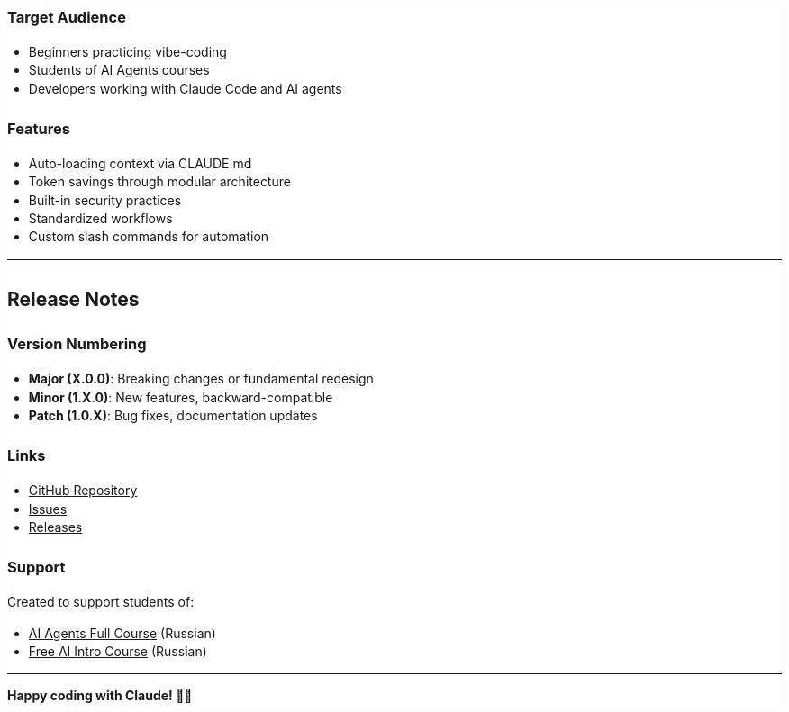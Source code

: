 ### Target Audience
- Beginners practicing vibe-coding
- Students of AI Agents courses
- Developers working with Claude Code and AI agents

### Features
- Auto-loading context via CLAUDE.md
- Token savings through modular architecture
- Built-in security practices
- Standardized workflows
- Custom slash commands for automation

---

## Release Notes

### Version Numbering
- **Major (X.0.0)**: Breaking changes or fundamental redesign
- **Minor (1.X.0)**: New features, backward-compatible
- **Patch (1.0.X)**: Bug fixes, documentation updates

### Links
- [GitHub Repository](https://github.com/alexeykrol/claude-code-starter)
- [Issues](https://github.com/alexeykrol/claude-code-starter/issues)
- [Releases](https://github.com/alexeykrol/claude-code-starter/releases)

### Support
Created to support students of:
- [AI Agents Full Course](https://alexeykrol.com/courses/ai_full/) (Russian)
- [Free AI Intro Course](https://alexeykrol.com/courses/ai_intro/) (Russian)

---

**Happy coding with Claude! 🤖✨**
